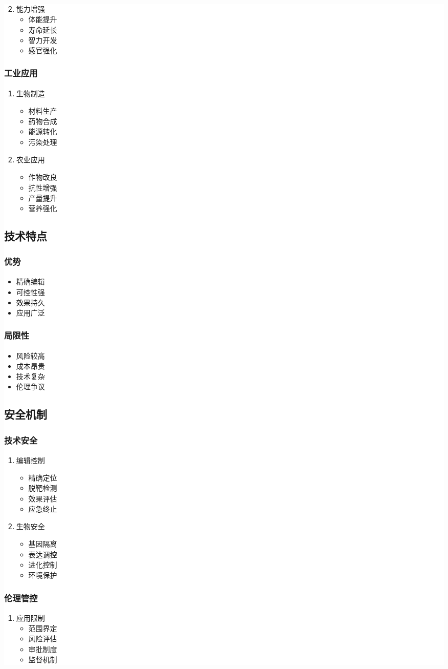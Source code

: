 2. 能力增强
   - 体能提升
   - 寿命延长
   - 智力开发
   - 感官强化

### 工业应用
1. 生物制造
   - 材料生产
   - 药物合成
   - 能源转化
   - 污染处理

2. 农业应用
   - 作物改良
   - 抗性增强
   - 产量提升
   - 营养强化

## 技术特点

### 优势
- 精确编辑
- 可控性强
- 效果持久
- 应用广泛

### 局限性
- 风险较高
- 成本昂贵
- 技术复杂
- 伦理争议

## 安全机制

### 技术安全
1. 编辑控制
   - 精确定位
   - 脱靶检测
   - 效果评估
   - 应急终止

2. 生物安全
   - 基因隔离
   - 表达调控
   - 进化控制
   - 环境保护

### 伦理管控
1. 应用限制
   - 范围界定
   - 风险评估
   - 审批制度
   - 监督机制
